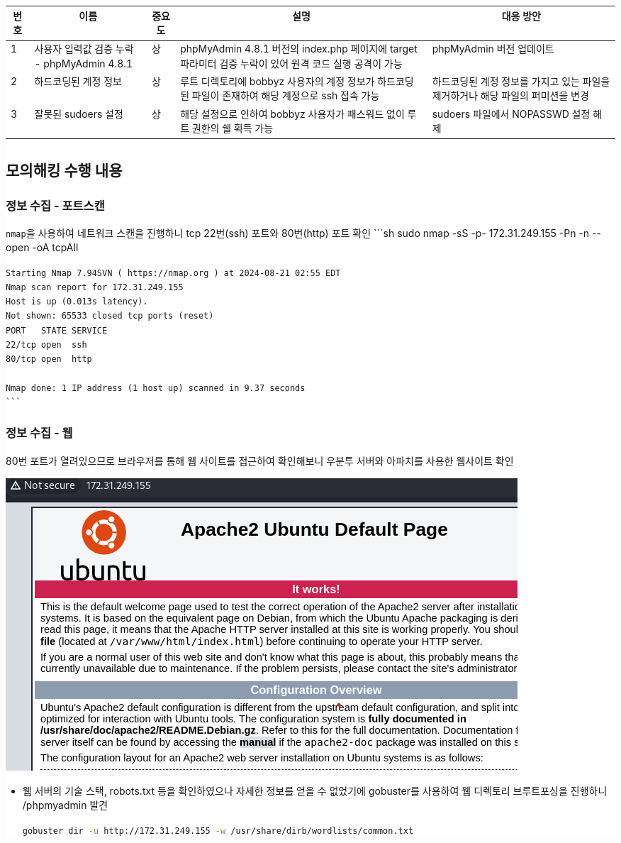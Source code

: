 |번호|이름|중요도|설명|대응 방안|
|--------|--------|--------|--------|--------|
|1|사용자 입력값 검증 누락 - phpMyAdmin 4.8.1|상|phpMyAdmin 4.8.1 버전의 index.php 페이지에 target 파라미터 검증 누락이 있어 원격 코드 실행 공격이 가능|phpMyAdmin 버전 업데이트|
|2|하드코딩된 계정 정보|상|루트 디렉토리에 bobbyz 사용자의 계정 정보가 하드코딩된 파일이 존재하여 해당 계정으로 ssh 접속 가능|하드코딩된 계정 정보를 가지고 있는 파일을 제거하거나 해당 파일의 퍼미션을 변경|
|3|잘못된 sudoers 설정|상|해당 설정으로 인하여 bobbyz 사용자가 패스워드 없이 루트 권한의 쉘 획득 가능|sudoers 파일에서 NOPASSWD 설정 해제|

## 모의해킹 수행 내용
### 정보 수집 - 포트스캔
`nmap`을 사용하여 네트워크 스캔을 진행하니 tcp 22번(ssh) 포트와 80번(http) 포트 확인
    ```sh
    sudo nmap -sS -p- 172.31.249.155 -Pn -n --open -oA tcpAll

    Starting Nmap 7.94SVN ( https://nmap.org ) at 2024-08-21 02:55 EDT
    Nmap scan report for 172.31.249.155
    Host is up (0.013s latency).
    Not shown: 65533 closed tcp ports (reset)
    PORT   STATE SERVICE
    22/tcp open  ssh
    80/tcp open  http

    Nmap done: 1 IP address (1 host up) scanned in 9.37 seconds
    ```
### 정보 수집 - 웹
 80번 포트가 열려있으므로 브라우저를 통해 웹 사이트를 접근하여 확인해보니 우분투 서버와 아파치를 사용한 웹사이트 확인
 
 ![alt text](/image/image.png)

 - 웹 서버의 기술 스택, robots.txt 등을 확인하였으나 자세한 정보를 얻을 수 없었기에 gobuster를 사용하여 웹 디렉토리 브루트포싱을 진행하니 /phpmyadmin 발견
    ```sh
    gobuster dir -u http://172.31.249.155 -w /usr/share/dirb/wordlists/common.txt
